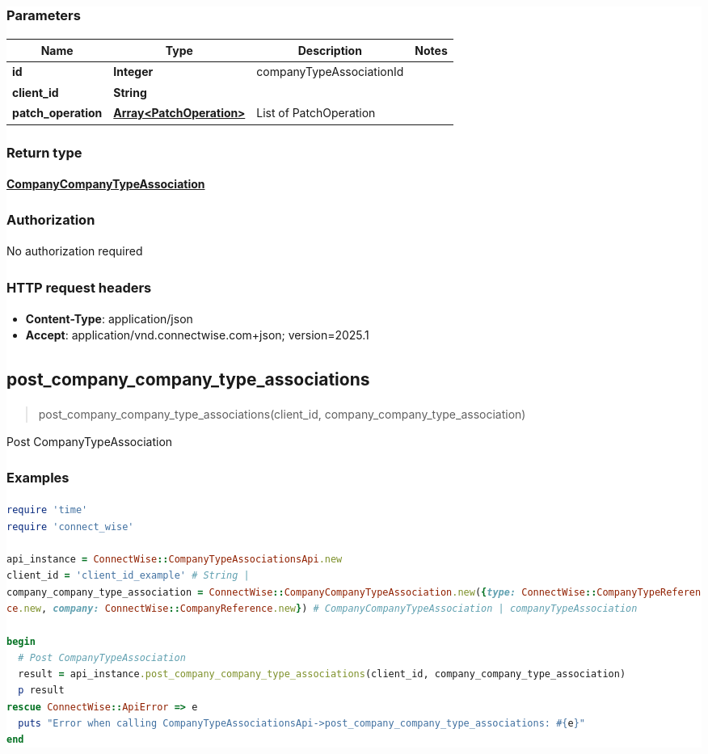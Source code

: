 ### Parameters

| Name | Type | Description | Notes |
| ---- | ---- | ----------- | ----- |
| **id** | **Integer** | companyTypeAssociationId |  |
| **client_id** | **String** |  |  |
| **patch_operation** | [**Array&lt;PatchOperation&gt;**](PatchOperation.md) | List of PatchOperation |  |

### Return type

[**CompanyCompanyTypeAssociation**](CompanyCompanyTypeAssociation.md)

### Authorization

No authorization required

### HTTP request headers

- **Content-Type**: application/json
- **Accept**: application/vnd.connectwise.com+json; version=2025.1


## post_company_company_type_associations

> <CompanyCompanyTypeAssociation> post_company_company_type_associations(client_id, company_company_type_association)

Post CompanyTypeAssociation

### Examples

```ruby
require 'time'
require 'connect_wise'

api_instance = ConnectWise::CompanyTypeAssociationsApi.new
client_id = 'client_id_example' # String | 
company_company_type_association = ConnectWise::CompanyCompanyTypeAssociation.new({type: ConnectWise::CompanyTypeReference.new, company: ConnectWise::CompanyReference.new}) # CompanyCompanyTypeAssociation | companyTypeAssociation

begin
  # Post CompanyTypeAssociation
  result = api_instance.post_company_company_type_associations(client_id, company_company_type_association)
  p result
rescue ConnectWise::ApiError => e
  puts "Error when calling CompanyTypeAssociationsApi->post_company_company_type_associations: #{e}"
end
```
